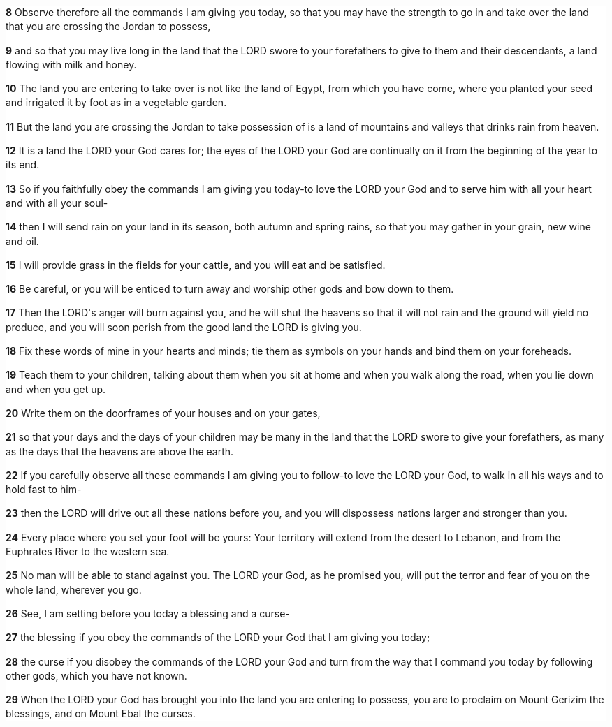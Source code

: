 **8** Observe therefore all the commands I am giving you today, so that you may have the strength to go in and take over the land that you are crossing the Jordan to possess,

**9** and so that you may live long in the land that the LORD swore to your forefathers to give to them and their descendants, a land flowing with milk and honey.

**10** The land you are entering to take over is not like the land of Egypt, from which you have come, where you planted your seed and irrigated it by foot as in a vegetable garden.

**11** But the land you are crossing the Jordan to take possession of is a land of mountains and valleys that drinks rain from heaven.

**12** It is a land the LORD your God cares for; the eyes of the LORD your God are continually on it from the beginning of the year to its end.

**13** So if you faithfully obey the commands I am giving you today-to love the LORD your God and to serve him with all your heart and with all your soul-

**14** then I will send rain on your land in its season, both autumn and spring rains, so that you may gather in your grain, new wine and oil.

**15** I will provide grass in the fields for your cattle, and you will eat and be satisfied.

**16** Be careful, or you will be enticed to turn away and worship other gods and bow down to them.

**17** Then the LORD's anger will burn against you, and he will shut the heavens so that it will not rain and the ground will yield no produce, and you will soon perish from the good land the LORD is giving you.

**18** Fix these words of mine in your hearts and minds; tie them as symbols on your hands and bind them on your foreheads.

**19** Teach them to your children, talking about them when you sit at home and when you walk along the road, when you lie down and when you get up.

**20** Write them on the doorframes of your houses and on your gates,

**21** so that your days and the days of your children may be many in the land that the LORD swore to give your forefathers, as many as the days that the heavens are above the earth.

**22** If you carefully observe all these commands I am giving you to follow-to love the LORD your God, to walk in all his ways and to hold fast to him-

**23** then the LORD will drive out all these nations before you, and you will dispossess nations larger and stronger than you.

**24** Every place where you set your foot will be yours: Your territory will extend from the desert to Lebanon, and from the Euphrates River to the western sea.

**25** No man will be able to stand against you. The LORD your God, as he promised you, will put the terror and fear of you on the whole land, wherever you go.

**26** See, I am setting before you today a blessing and a curse-

**27** the blessing if you obey the commands of the LORD your God that I am giving you today;

**28** the curse if you disobey the commands of the LORD your God and turn from the way that I command you today by following other gods, which you have not known.

**29** When the LORD your God has brought you into the land you are entering to possess, you are to proclaim on Mount Gerizim the blessings, and on Mount Ebal the curses.
